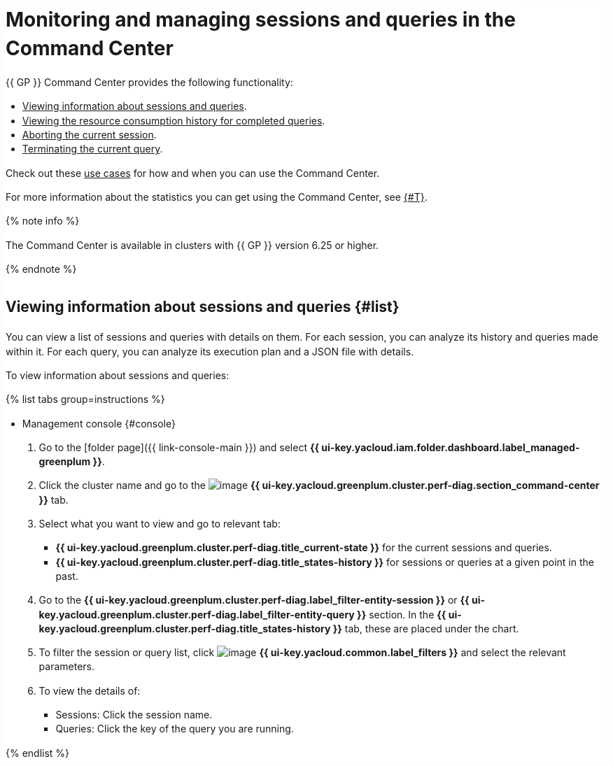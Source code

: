 # Monitoring and managing sessions and queries in the Command Center

{{ GP }} Command Center provides the following functionality:

* [Viewing information about sessions and queries](#list).
* [Viewing the resource consumption history for completed queries](#consumption-history).
* [Aborting the current session](#terminate-session).
* [Terminating the current query](#terminate-query).

Check out these [use cases](#examples) for how and when you can use the Command Center.

For more information about the statistics you can get using the Command Center, see [{#T}](../concepts/command-center.md).

{% note info %}

The Command Center is available in clusters with {{ GP }} version 6.25 or higher.

{% endnote %}

## Viewing information about sessions and queries {#list}

You can view a list of sessions and queries with details on them. For each session, you can analyze its history and queries made within it. For each query, you can analyze its execution plan and a JSON file with details.

To view information about sessions and queries:

{% list tabs group=instructions %}

- Management console {#console}

    1. Go to the [folder page]({{ link-console-main }}) and select **{{ ui-key.yacloud.iam.folder.dashboard.label_managed-greenplum }}**.
    1. Click the cluster name and go to the ![image](../../_assets/console-icons/pulse.svg) **{{ ui-key.yacloud.greenplum.cluster.perf-diag.section_command-center }}** tab.
    1. Select what you want to view and go to relevant tab:

        * **{{ ui-key.yacloud.greenplum.cluster.perf-diag.title_current-state }}** for the current sessions and queries.
        * **{{ ui-key.yacloud.greenplum.cluster.perf-diag.title_states-history }}** for sessions or queries at a given point in the past.

    1. Go to the **{{ ui-key.yacloud.greenplum.cluster.perf-diag.label_filter-entity-session }}** or **{{ ui-key.yacloud.greenplum.cluster.perf-diag.label_filter-entity-query }}** section. In the **{{ ui-key.yacloud.greenplum.cluster.perf-diag.title_states-history }}** tab, these are placed under the chart.
    1. To filter the session or query list, click ![image](../../_assets/console-icons/funnel.svg) **{{ ui-key.yacloud.common.label_filters }}** and select the relevant parameters.
    1. To view the details of:

        * Sessions: Click the session name.
        * Queries: Click the key of the query you are running.

{% endlist %}
